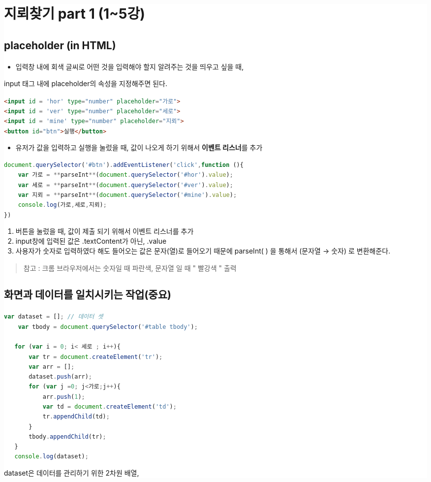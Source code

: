 # 지뢰찾기 part 1 (1~5강)

## placeholder (in HTML)

- 입력창 내에 회색 글씨로 어떤 것을 입력해야 할지 알려주는 것을 띄우고 싶을 때,

input 태그 내에 placeholder의 속성을 지정해주면 된다. 

```html
<input id = 'hor' type="number" placeholder="가로">
<input id = 'ver' type="number" placeholder="세로">
<input id = 'mine' type="number" placeholder="지뢰">
<button id="btn">실행</button>
```

- 유저가 값을 입력하고 실행을 눌렀을 때, 값이 나오게 하기 위해서 **이벤트 리스너**를 추가

```jsx
document.querySelector('#btn').addEventListener('click',function (){
    var 가로 = **parseInt**(document.querySelector('#hor').value);
    var 세로 = **parseInt**(document.querySelector('#ver').value);
    var 지뢰 = **parseInt**(document.querySelector('#mine').value);
    console.log(가로,세로,지뢰);
})
```

1. 버튼을 눌렀을 때, 값이 제출 되기 위해서 이벤트 리스너를 추가 
2. input창에 입력된 값은 .textContent가 아닌, .value 
3. 사용자가 숫자로 입력하였다 해도 들어오는 값은 문자(열)로 들어오기 때문에 parseInt( ) 을 통해서 (문자열 → 숫자) 로 변환해준다. 

> 참고 : 크롬 브라우저에서는 숫자일 때 파란색, 문자열 일 때 " 빨강색 " 출력


## 화면과 데이터를 일치시키는 작업(중요)

```jsx
var dataset = []; // 데이터 셋
    var tbody = document.querySelector('#table tbody');

   for (var i = 0; i< 세로 ; i++){
       var tr = document.createElement('tr');
       var arr = [];
       dataset.push(arr);
       for (var j =0; j<가로;j++){
           arr.push(1);
           var td = document.createElement('td');
           tr.appendChild(td);
       }
       tbody.appendChild(tr);
   }
   console.log(dataset);
```

dataset은 데이터를 관리하기 위한 2차원 배열, 
